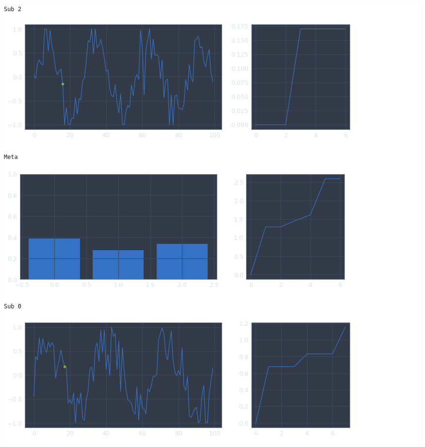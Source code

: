 
    Sub 2



![png](Agent-Resource-Allocation_files/Agent-Resource-Allocation_24_45.png)


    Meta



![png](Agent-Resource-Allocation_files/Agent-Resource-Allocation_24_47.png)


    Sub 0



![png](Agent-Resource-Allocation_files/Agent-Resource-Allocation_24_49.png)
